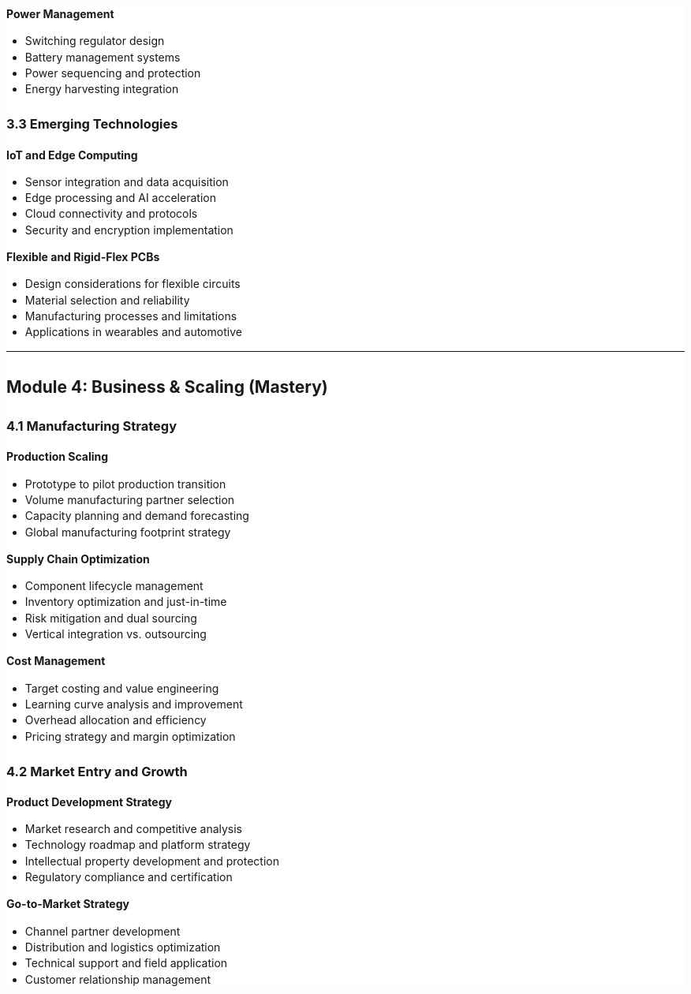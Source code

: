 **Power Management**
- Switching regulator design
- Battery management systems
- Power sequencing and protection
- Energy harvesting integration

### 3.3 Emerging Technologies

**IoT and Edge Computing**
- Sensor integration and data acquisition
- Edge processing and AI acceleration
- Cloud connectivity and protocols
- Security and encryption implementation

**Flexible and Rigid-Flex PCBs**
- Design considerations for flexible circuits
- Material selection and reliability
- Manufacturing processes and limitations
- Applications in wearables and automotive

---

## Module 4: Business & Scaling (Mastery)

### 4.1 Manufacturing Strategy

**Production Scaling**
- Prototype to pilot production transition
- Volume manufacturing partner selection
- Capacity planning and demand forecasting
- Global manufacturing footprint strategy

**Supply Chain Optimization**
- Component lifecycle management
- Inventory optimization and just-in-time
- Risk mitigation and dual sourcing
- Vertical integration vs. outsourcing

**Cost Management**
- Target costing and value engineering
- Learning curve analysis and improvement
- Overhead allocation and efficiency
- Pricing strategy and margin optimization

### 4.2 Market Entry and Growth

**Product Development Strategy**
- Market research and competitive analysis
- Technology roadmap and platform strategy
- Intellectual property development and protection
- Regulatory compliance and certification

**Go-to-Market Strategy**
- Channel partner development
- Distribution and logistics optimization
- Technical support and field application
- Customer relationship management
